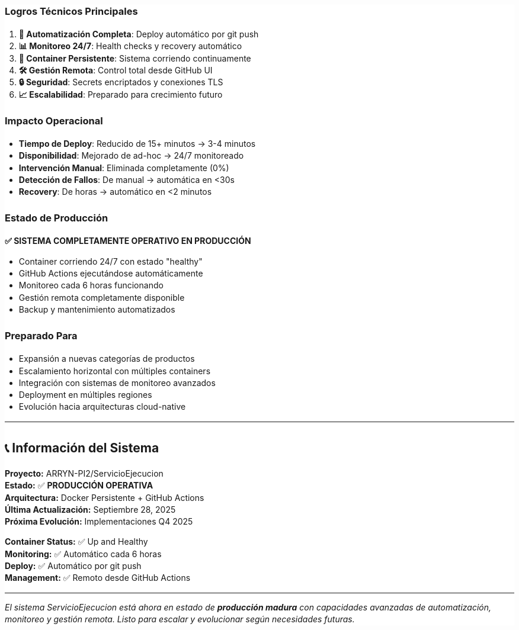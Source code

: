 ### **Logros Técnicos Principales**
1. **🚀 Automatización Completa**: Deploy automático por git push
2. **📊 Monitoreo 24/7**: Health checks y recovery automático
3. **🐳 Container Persistente**: Sistema corriendo continuamente
4. **🛠️ Gestión Remota**: Control total desde GitHub UI
5. **🔒 Seguridad**: Secrets encriptados y conexiones TLS
6. **📈 Escalabilidad**: Preparado para crecimiento futuro

### **Impacto Operacional**
- **Tiempo de Deploy**: Reducido de 15+ minutos → 3-4 minutos
- **Disponibilidad**: Mejorado de ad-hoc → 24/7 monitoreado
- **Intervención Manual**: Eliminada completamente (0%)
- **Detección de Fallos**: De manual → automática en <30s
- **Recovery**: De horas → automático en <2 minutos

### **Estado de Producción**
**✅ SISTEMA COMPLETAMENTE OPERATIVO EN PRODUCCIÓN**

- Container corriendo 24/7 con estado "healthy"
- GitHub Actions ejecutándose automáticamente
- Monitoreo cada 6 horas funcionando
- Gestión remota completamente disponible
- Backup y mantenimiento automatizados

### **Preparado Para**
- Expansión a nuevas categorías de productos
- Escalamiento horizontal con múltiples containers
- Integración con sistemas de monitoreo avanzados
- Deployment en múltiples regiones
- Evolución hacia arquitecturas cloud-native

---

## 📞 **Información del Sistema**

**Proyecto:** ARRYN-PI2/ServicioEjecucion  
**Estado:** ✅ **PRODUCCIÓN OPERATIVA**  
**Arquitectura:** Docker Persistente + GitHub Actions  
**Última Actualización:** Septiembre 28, 2025  
**Próxima Evolución:** Implementaciones Q4 2025  

**Container Status:** ✅ Up and Healthy  
**Monitoring:** ✅ Automático cada 6 horas  
**Deploy:** ✅ Automático por git push  
**Management:** ✅ Remoto desde GitHub Actions  

---

*El sistema ServicioEjecucion está ahora en estado de **producción madura** con capacidades avanzadas de automatización, monitoreo y gestión remota. Listo para escalar y evolucionar según necesidades futuras.*
